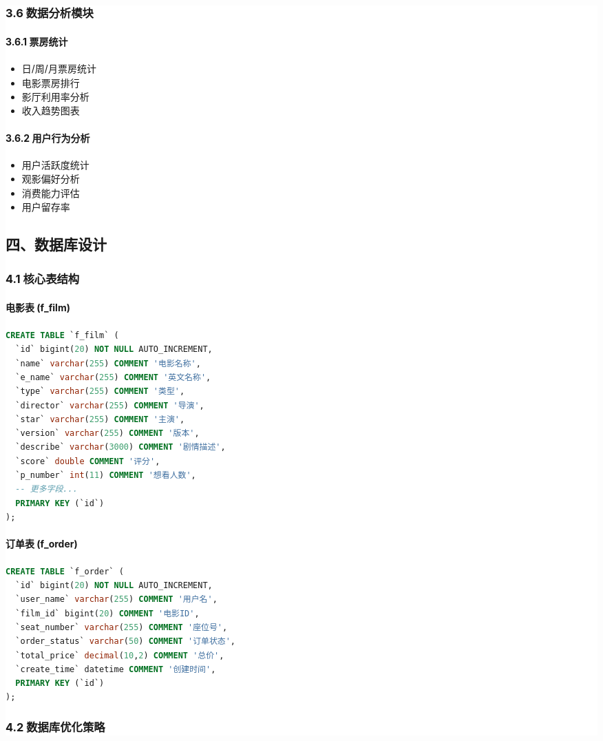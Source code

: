 ### 3.6 数据分析模块

#### 3.6.1 票房统计
- 日/周/月票房统计
- 电影票房排行
- 影厅利用率分析
- 收入趋势图表

#### 3.6.2 用户行为分析
- 用户活跃度统计
- 观影偏好分析
- 消费能力评估
- 用户留存率

## 四、数据库设计

### 4.1 核心表结构

#### 电影表 (f_film)
```sql
CREATE TABLE `f_film` (
  `id` bigint(20) NOT NULL AUTO_INCREMENT,
  `name` varchar(255) COMMENT '电影名称',
  `e_name` varchar(255) COMMENT '英文名称',
  `type` varchar(255) COMMENT '类型',
  `director` varchar(255) COMMENT '导演',
  `star` varchar(255) COMMENT '主演',
  `version` varchar(255) COMMENT '版本',
  `describe` varchar(3000) COMMENT '剧情描述',
  `score` double COMMENT '评分',
  `p_number` int(11) COMMENT '想看人数',
  -- 更多字段...
  PRIMARY KEY (`id`)
);
```

#### 订单表 (f_order)
```sql
CREATE TABLE `f_order` (
  `id` bigint(20) NOT NULL AUTO_INCREMENT,
  `user_name` varchar(255) COMMENT '用户名',
  `film_id` bigint(20) COMMENT '电影ID',
  `seat_number` varchar(255) COMMENT '座位号',
  `order_status` varchar(50) COMMENT '订单状态',
  `total_price` decimal(10,2) COMMENT '总价',
  `create_time` datetime COMMENT '创建时间',
  PRIMARY KEY (`id`)
);
```

### 4.2 数据库优化策略
